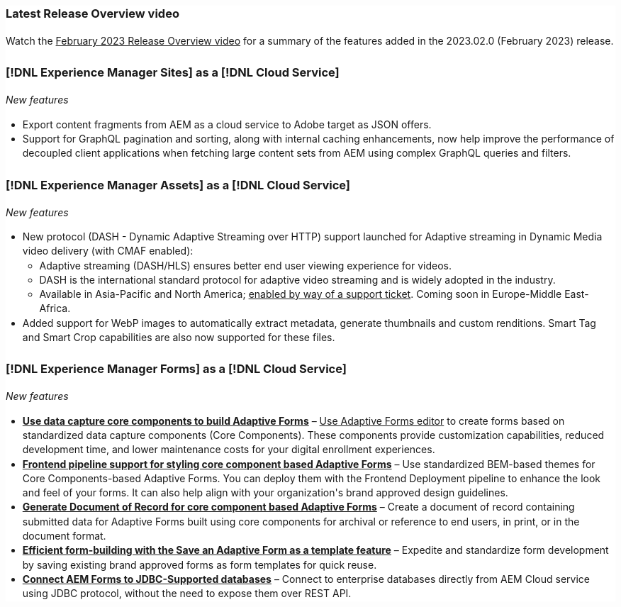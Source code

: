 ### Latest Release Overview video

Watch the [February 2023 Release Overview video](https://video.tv.adobe.com/v/3416885) for a summary of the features added in the 2023.02.0 (February 2023) release.

### [!DNL Experience Manager Sites] as a [!DNL Cloud Service]

_New features_

* Export content fragments from AEM as a cloud service to Adobe target as JSON offers.
* Support for GraphQL pagination and sorting, along with internal caching enhancements, now help improve the performance of decoupled client applications when fetching large content sets from AEM using complex GraphQL queries and filters.

### [!DNL Experience Manager Assets] as a [!DNL Cloud Service]

_New features_

* New protocol (DASH - Dynamic Adaptive Streaming over HTTP) support launched for Adaptive streaming in Dynamic Media video delivery (with CMAF enabled):
  * Adaptive streaming (DASH/HLS) ensures better end user viewing experience for videos.
  * DASH is the international standard protocol for adaptive video streaming and is widely adopted in the industry.
  * Available in Asia-Pacific and North America; [enabled by way of a support ticket](https://experienceleague.adobe.com/docs/experience-manager-cloud-service/content/assets/dynamicmedia/video.html#enable-dash). Coming soon in Europe-Middle East-Africa.
* Added support for WebP images to automatically extract metadata, generate thumbnails and custom renditions. Smart Tag and Smart Crop capabilities are also now supported for these files.

### [!DNL Experience Manager Forms] as a [!DNL Cloud Service]

_New features_

* **[Use data capture core components to build Adaptive Forms](https://experienceleague.adobe.com/docs/experience-manager-core-components/using/adaptive-forms/introduction.html)** &ndash; [Use Adaptive Forms editor](https://experienceleague.adobe.com/docs/experience-manager-cloud-service/content/forms/adaptive-forms-authoring/authoring-adaptive-forms-core-components/create-an-adaptive-form-on-forms-cs/creating-adaptive-form-core-components.html) to create forms based on standardized data capture components (Core Components). These components provide customization capabilities, reduced development time, and lower maintenance costs for your digital enrollment experiences.
* **[Frontend pipeline support for styling core component based Adaptive Forms](https://experienceleague.adobe.com/docs/experience-manager-cloud-service/content/forms/adaptive-forms-authoring/authoring-adaptive-forms-core-components/create-an-adaptive-form-on-forms-cs/using-themes-in-core-components.html)** &ndash; Use standardized BEM-based themes for Core Components-based Adaptive Forms. You can deploy them with the Frontend Deployment pipeline to enhance the look and feel of your forms. It can also help align with your organization's brand approved design guidelines.
* **[Generate Document of Record for core component based Adaptive Forms](https://experienceleague.adobe.com/docs/experience-manager-cloud-service/content/forms/adaptive-forms-authoring/authoring-adaptive-forms-core-components/create-an-adaptive-form-on-forms-cs/generate-document-of-record-core-components.html)** &ndash; Create a document of record containing submitted data for Adaptive Forms built using core components for archival or reference to end users, in print, or in the document format.
* **[Efficient form-building with the Save an Adaptive Form as a template feature](https://experienceleague.adobe.com/docs/experience-manager-cloud-service/content/forms/adaptive-forms-authoring/authoring-adaptive-forms-foundation-components/create-an-adaptive-form-on-forms-cs/template-editor.html#save-an-adaptive-form-as-template-saving-adaptive-form-as-template)** &ndash; Expedite and standardize form development by saving existing brand approved forms as form templates for quick reuse.
* **[Connect AEM Forms to JDBC-Supported databases](https://experienceleague.adobe.com/docs/experience-manager-cloud-service/content/forms/integrate/use-form-data-model/configure-data-sources.html#configure-relational-database-configure-relational-database)** &ndash; Connect to enterprise databases directly from AEM Cloud service using JDBC protocol, without the need to expose them over REST API.